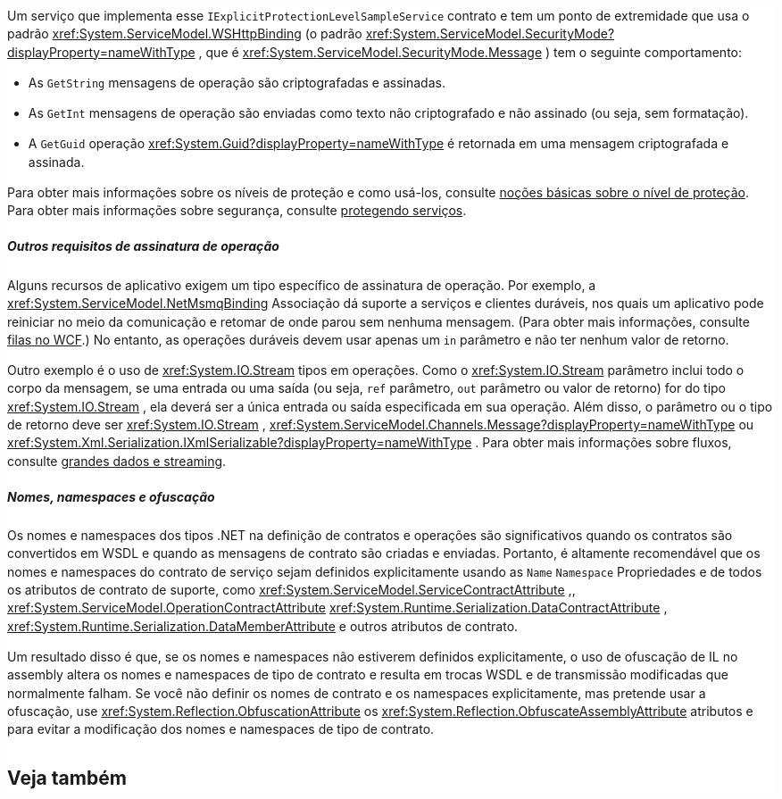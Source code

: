  Um serviço que implementa esse `IExplicitProtectionLevelSampleService` contrato e tem um ponto de extremidade que usa o padrão <xref:System.ServiceModel.WSHttpBinding> (o padrão <xref:System.ServiceModel.SecurityMode?displayProperty=nameWithType> , que é <xref:System.ServiceModel.SecurityMode.Message> ) tem o seguinte comportamento:  
  
- As `GetString` mensagens de operação são criptografadas e assinadas.  
  
- As `GetInt` mensagens de operação são enviadas como texto não criptografado e não assinado (ou seja, sem formatação).  
  
- A `GetGuid` operação <xref:System.Guid?displayProperty=nameWithType> é retornada em uma mensagem criptografada e assinada.  
  
 Para obter mais informações sobre os níveis de proteção e como usá-los, consulte [noções básicas sobre o nível de proteção](understanding-protection-level.md). Para obter mais informações sobre segurança, consulte [protegendo serviços](securing-services.md).  
  
##### <a name="other-operation-signature-requirements"></a>Outros requisitos de assinatura de operação  

 Alguns recursos de aplicativo exigem um tipo específico de assinatura de operação. Por exemplo, a <xref:System.ServiceModel.NetMsmqBinding> Associação dá suporte a serviços e clientes duráveis, nos quais um aplicativo pode reiniciar no meio da comunicação e retomar de onde parou sem nenhuma mensagem. (Para obter mais informações, consulte [filas no WCF](./feature-details/queues-in-wcf.md).) No entanto, as operações duráveis devem usar apenas um `in` parâmetro e não ter nenhum valor de retorno.  
  
 Outro exemplo é o uso de <xref:System.IO.Stream> tipos em operações. Como o <xref:System.IO.Stream> parâmetro inclui todo o corpo da mensagem, se uma entrada ou uma saída (ou seja, `ref` parâmetro, `out` parâmetro ou valor de retorno) for do tipo <xref:System.IO.Stream> , ela deverá ser a única entrada ou saída especificada em sua operação. Além disso, o parâmetro ou o tipo de retorno deve ser <xref:System.IO.Stream> , <xref:System.ServiceModel.Channels.Message?displayProperty=nameWithType> ou <xref:System.Xml.Serialization.IXmlSerializable?displayProperty=nameWithType> . Para obter mais informações sobre fluxos, consulte [grandes dados e streaming](./feature-details/large-data-and-streaming.md).  
  
##### <a name="names-namespaces-and-obfuscation"></a>Nomes, namespaces e ofuscação  

 Os nomes e namespaces dos tipos .NET na definição de contratos e operações são significativos quando os contratos são convertidos em WSDL e quando as mensagens de contrato são criadas e enviadas. Portanto, é altamente recomendável que os nomes e namespaces do contrato de serviço sejam definidos explicitamente usando as `Name` `Namespace` Propriedades e de todos os atributos de contrato de suporte, como <xref:System.ServiceModel.ServiceContractAttribute> ,, <xref:System.ServiceModel.OperationContractAttribute> <xref:System.Runtime.Serialization.DataContractAttribute> ,  <xref:System.Runtime.Serialization.DataMemberAttribute> e outros atributos de contrato.  
  
 Um resultado disso é que, se os nomes e namespaces não estiverem definidos explicitamente, o uso de ofuscação de IL no assembly altera os nomes e namespaces de tipo de contrato e resulta em trocas WSDL e de transmissão modificadas que normalmente falham. Se você não definir os nomes de contrato e os namespaces explicitamente, mas pretende usar a ofuscação, use <xref:System.Reflection.ObfuscationAttribute> os <xref:System.Reflection.ObfuscateAssemblyAttribute> atributos e para evitar a modificação dos nomes e namespaces de tipo de contrato.  
  
## <a name="see-also"></a>Veja também
